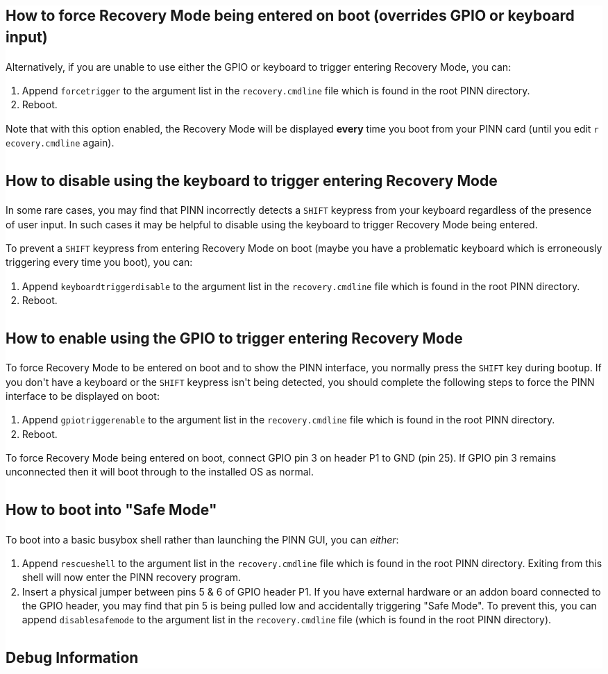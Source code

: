 ## How to force Recovery Mode being entered on boot (overrides GPIO or keyboard input)

Alternatively, if you are unable to use either the GPIO or keyboard to trigger entering Recovery Mode, you can:

1. Append `forcetrigger` to the argument list in the `recovery.cmdline` file which is found in the root PINN directory.
2. Reboot.

Note that with this option enabled, the Recovery Mode will be displayed <b>every</b> time you boot from your PINN card (until you edit `recovery.cmdline` again).

## How to disable using the keyboard to trigger entering Recovery Mode

In some rare cases, you may find that PINN incorrectly detects a `SHIFT` keypress from your keyboard regardless of the presence of user input. In such cases it may be helpful to disable using the keyboard to trigger Recovery Mode being entered.

To prevent a `SHIFT` keypress from entering Recovery Mode on boot (maybe you have a problematic keyboard which is erroneously triggering every time you boot), you can:

1. Append `keyboardtriggerdisable` to the argument list in the `recovery.cmdline` file which is found in the root PINN directory.
2. Reboot.

## How to enable using the GPIO to trigger entering Recovery Mode

To force Recovery Mode to be entered on boot and to show the PINN interface, you normally press the `SHIFT` key during bootup. If you don't have a keyboard or the `SHIFT` keypress isn't being detected, you should complete the following steps to force the PINN interface to be displayed on boot:

1. Append `gpiotriggerenable` to the argument list in the `recovery.cmdline` file which is found in the root PINN directory.
2. Reboot.

To force Recovery Mode being entered on boot, connect GPIO pin 3 on header P1 to GND (pin 25). If GPIO pin 3 remains unconnected then it will boot through to the installed OS as normal.

## How to boot into "Safe Mode"

To boot into a basic busybox shell rather than launching the PINN GUI, you can *either*:

1. Append `rescueshell` to the argument list in the `recovery.cmdline` file which is found in the root PINN directory. Exiting from this shell will now enter the PINN recovery program.
2. Insert a physical jumper between pins 5 & 6 of GPIO header P1. If you have external hardware or an addon board connected to the GPIO header, you may find that pin 5 is being pulled low and accidentally triggering "Safe Mode". To prevent this, you can append `disablesafemode` to the argument list in the `recovery.cmdline` file (which is found in the root PINN directory).

## Debug Information

